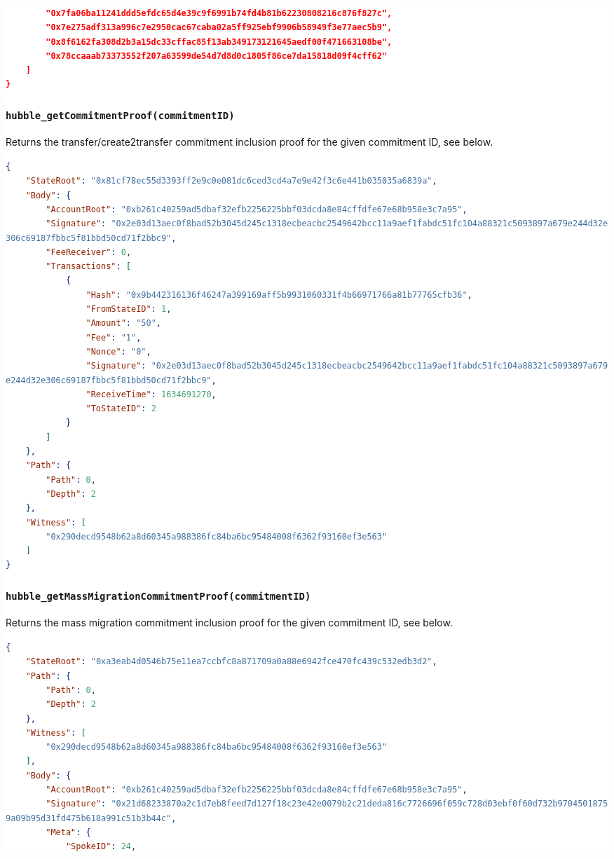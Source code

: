 ```json
        "0x7fa06ba11241ddd5efdc65d4e39c9f6991b74fd4b81b62230808216c876f827c",
        "0x7e275adf313a996c7e2950cac67caba02a5ff925ebf9906b58949f3e77aec5b9",
        "0x8f6162fa308d2b3a15dc33cffac85f13ab349173121645aedf00f471663108be",
        "0x78ccaaab73373552f207a63599de54d7d8d0c1805f86ce7da15818d09f4cff62"
    ]
}
```

### `hubble_getCommitmentProof(commitmentID)`

Returns the transfer/create2transfer commitment inclusion proof for the given commitment ID, see below.

```json
{
    "StateRoot": "0x81cf78ec55d3393ff2e9c0e081dc6ced3cd4a7e9e42f3c6e441b035035a6839a",
    "Body": {
        "AccountRoot": "0xb261c40259ad5dbaf32efb2256225bbf03dcda8e84cffdfe67e68b958e3c7a95",
        "Signature": "0x2e03d13aec0f8bad52b3045d245c1318ecbeacbc2549642bcc11a9aef1fabdc51fc104a88321c5093897a679e244d32e306c69187fbbc5f81bbd50cd71f2bbc9",
        "FeeReceiver": 0,
        "Transactions": [
            {
                "Hash": "0x9b442316136f46247a399169aff5b9931060331f4b66971766a81b77765cfb36",
                "FromStateID": 1,
                "Amount": "50",
                "Fee": "1",
                "Nonce": "0",
                "Signature": "0x2e03d13aec0f8bad52b3045d245c1318ecbeacbc2549642bcc11a9aef1fabdc51fc104a88321c5093897a679e244d32e306c69187fbbc5f81bbd50cd71f2bbc9",
                "ReceiveTime": 1634691270,
                "ToStateID": 2
            }
        ]
    },
    "Path": {
        "Path": 0,
        "Depth": 2
    },
    "Witness": [
        "0x290decd9548b62a8d60345a988386fc84ba6bc95484008f6362f93160ef3e563"
    ]
}
```

### `hubble_getMassMigrationCommitmentProof(commitmentID)`

Returns the mass migration commitment inclusion proof for the given commitment ID, see below.

```json
{
    "StateRoot": "0xa3eab4d0546b75e11ea7ccbfc8a871709a0a88e6942fce470fc439c532edb3d2",
    "Path": {
        "Path": 0,
        "Depth": 2
    },
    "Witness": [
        "0x290decd9548b62a8d60345a988386fc84ba6bc95484008f6362f93160ef3e563"
    ],
    "Body": {
        "AccountRoot": "0xb261c40259ad5dbaf32efb2256225bbf03dcda8e84cffdfe67e68b958e3c7a95",
        "Signature": "0x21d68233870a2c1d7eb8feed7d127f18c23e42e0079b2c21deda816c7726696f059c728d03ebf0f60d732b97045018759a09b95d31fd475b618a991c51b3b44c",
        "Meta": {
            "SpokeID": 24,
```